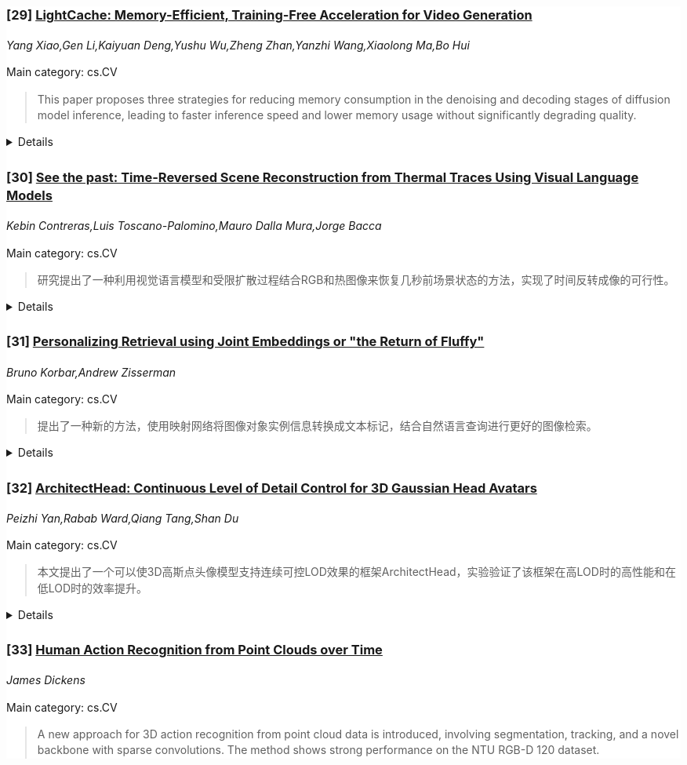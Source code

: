 
### [29] [LightCache: Memory-Efficient, Training-Free Acceleration for Video Generation](https://arxiv.org/abs/2510.05367)
*Yang Xiao,Gen Li,Kaiyuan Deng,Yushu Wu,Zheng Zhan,Yanzhi Wang,Xiaolong Ma,Bo Hui*

Main category: cs.CV

> This paper proposes three strategies for reducing memory consumption in the denoising and decoding stages of diffusion model inference, leading to faster inference speed and lower memory usage without significantly degrading quality.

<details><summary>Details</summary></details>


### [30] [See the past: Time-Reversed Scene Reconstruction from Thermal Traces Using Visual Language Models](https://arxiv.org/abs/2510.05408)
*Kebin Contreras,Luis Toscano-Palomino,Mauro Dalla Mura,Jorge Bacca*

Main category: cs.CV

> 研究提出了一种利用视觉语言模型和受限扩散过程结合RGB和热图像来恢复几秒前场景状态的方法，实现了时间反转成像的可行性。

<details><summary>Details</summary></details>


### [31] [Personalizing Retrieval using Joint Embeddings or "the Return of Fluffy"](https://arxiv.org/abs/2510.05411)
*Bruno Korbar,Andrew Zisserman*

Main category: cs.CV

> 提出了一种新的方法，使用映射网络将图像对象实例信息转换成文本标记，结合自然语言查询进行更好的图像检索。

<details><summary>Details</summary></details>


### [32] [ArchitectHead: Continuous Level of Detail Control for 3D Gaussian Head Avatars](https://arxiv.org/abs/2510.05488)
*Peizhi Yan,Rabab Ward,Qiang Tang,Shan Du*

Main category: cs.CV

> 本文提出了一个可以使3D高斯点头像模型支持连续可控LOD效果的框架ArchitectHead，实验验证了该框架在高LOD时的高性能和在低LOD时的效率提升。

<details><summary>Details</summary></details>


### [33] [Human Action Recognition from Point Clouds over Time](https://arxiv.org/abs/2510.05506)
*James Dickens*

Main category: cs.CV

> A new approach for 3D action recognition from point cloud data is introduced, involving segmentation, tracking, and a novel backbone with sparse convolutions. The method shows strong performance on the NTU RGB-D 120 dataset.

